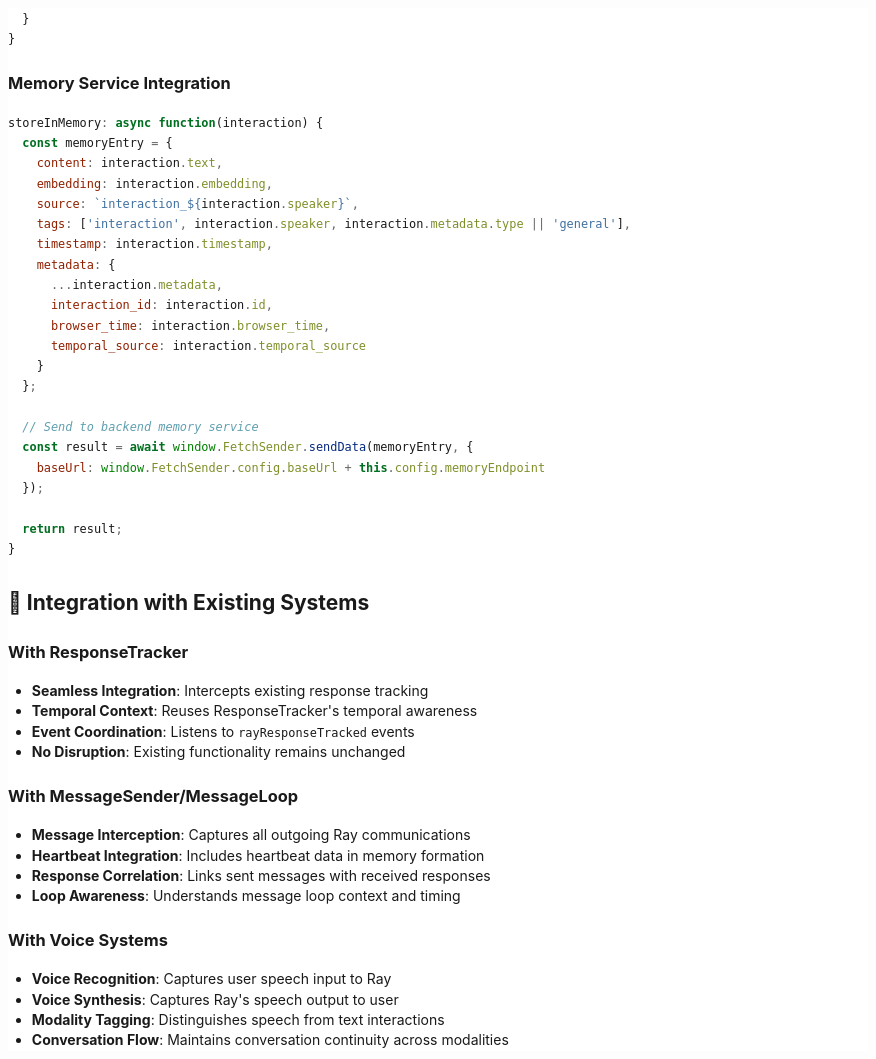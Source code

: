 ```javascript
  }
}
```

### Memory Service Integration
```javascript
storeInMemory: async function(interaction) {
  const memoryEntry = {
    content: interaction.text,
    embedding: interaction.embedding,
    source: `interaction_${interaction.speaker}`,
    tags: ['interaction', interaction.speaker, interaction.metadata.type || 'general'],
    timestamp: interaction.timestamp,
    metadata: {
      ...interaction.metadata,
      interaction_id: interaction.id,
      browser_time: interaction.browser_time,
      temporal_source: interaction.temporal_source
    }
  };

  // Send to backend memory service
  const result = await window.FetchSender.sendData(memoryEntry, {
    baseUrl: window.FetchSender.config.baseUrl + this.config.memoryEndpoint
  });

  return result;
}
```

## 🔗 Integration with Existing Systems

### With ResponseTracker
- **Seamless Integration**: Intercepts existing response tracking
- **Temporal Context**: Reuses ResponseTracker's temporal awareness
- **Event Coordination**: Listens to `rayResponseTracked` events
- **No Disruption**: Existing functionality remains unchanged

### With MessageSender/MessageLoop
- **Message Interception**: Captures all outgoing Ray communications
- **Heartbeat Integration**: Includes heartbeat data in memory formation
- **Response Correlation**: Links sent messages with received responses
- **Loop Awareness**: Understands message loop context and timing

### With Voice Systems
- **Voice Recognition**: Captures user speech input to Ray
- **Voice Synthesis**: Captures Ray's speech output to user
- **Modality Tagging**: Distinguishes speech from text interactions
- **Conversation Flow**: Maintains conversation continuity across modalities
